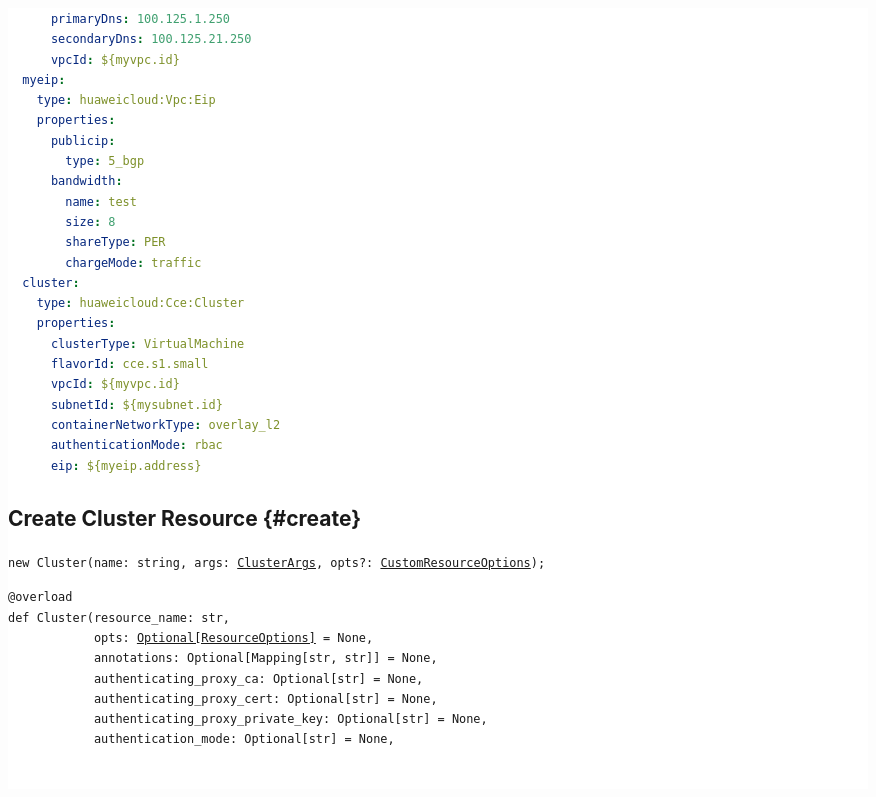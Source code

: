 ```yaml
      primaryDns: 100.125.1.250
      secondaryDns: 100.125.21.250
      vpcId: ${myvpc.id}
  myeip:
    type: huaweicloud:Vpc:Eip
    properties:
      publicip:
        type: 5_bgp
      bandwidth:
        name: test
        size: 8
        shareType: PER
        chargeMode: traffic
  cluster:
    type: huaweicloud:Cce:Cluster
    properties:
      clusterType: VirtualMachine
      flavorId: cce.s1.small
      vpcId: ${myvpc.id}
      subnetId: ${mysubnet.id}
      containerNetworkType: overlay_l2
      authenticationMode: rbac
      eip: ${myeip.address}
```



## Create Cluster Resource {#create}
<div>
<pulumi-chooser type="language" options="typescript,python,go,csharp,java,yaml"></pulumi-chooser>
</div>


<div>
<pulumi-choosable type="language" values="javascript,typescript">
<div class="highlight"><pre class="chroma"><code class="language-typescript" data-lang="typescript"><span class="k">new </span><span class="nx">Cluster</span><span class="p">(</span><span class="nx">name</span><span class="p">:</span> <span class="nx">string</span><span class="p">,</span> <span class="nx">args</span><span class="p">:</span> <span class="nx"><a href="#inputs">ClusterArgs</a></span><span class="p">,</span> <span class="nx">opts</span><span class="p">?:</span> <span class="nx"><a href="/docs/reference/pkg/nodejs/pulumi/pulumi/#CustomResourceOptions">CustomResourceOptions</a></span><span class="p">);</span></code></pre></div>
</pulumi-choosable>
</div>

<div>
<pulumi-choosable type="language" values="python">
<div class="highlight"><pre class="chroma"><code class="language-python" data-lang="python"><span class=nd>@overload</span>
<span class="k">def </span><span class="nx">Cluster</span><span class="p">(</span><span class="nx">resource_name</span><span class="p">:</span> <span class="nx">str</span><span class="p">,</span>
            <span class="nx">opts</span><span class="p">:</span> <span class="nx"><a href="/docs/reference/pkg/python/pulumi/#pulumi.ResourceOptions">Optional[ResourceOptions]</a></span> = None<span class="p">,</span>
            <span class="nx">annotations</span><span class="p">:</span> <span class="nx">Optional[Mapping[str, str]]</span> = None<span class="p">,</span>
            <span class="nx">authenticating_proxy_ca</span><span class="p">:</span> <span class="nx">Optional[str]</span> = None<span class="p">,</span>
            <span class="nx">authenticating_proxy_cert</span><span class="p">:</span> <span class="nx">Optional[str]</span> = None<span class="p">,</span>
            <span class="nx">authenticating_proxy_private_key</span><span class="p">:</span> <span class="nx">Optional[str]</span> = None<span class="p">,</span>
            <span class="nx">authentication_mode</span><span class="p">:</span> <span class="nx">Optional[str]</span> = None<span class="p">,</span>